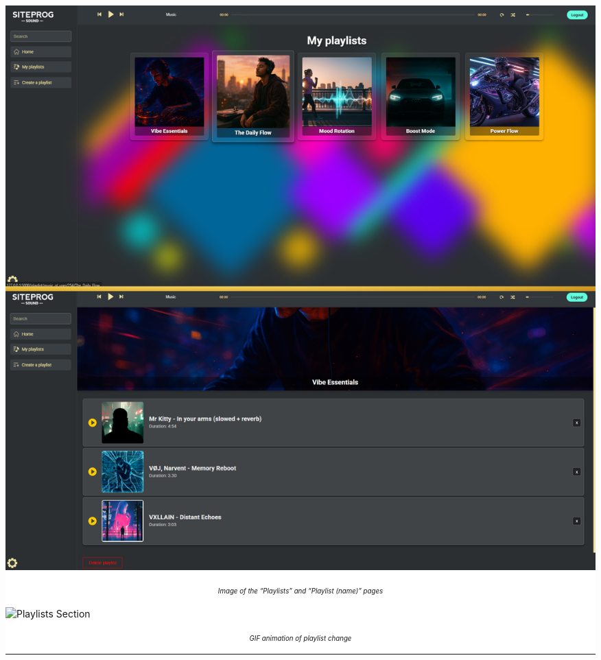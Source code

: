 ![Playlists Section](.assets/images/sp_4.png)
<p align="center"><small><small><em>Image of the “Playlists” and “Playlist (name)” pages
</em></small></small></p>

![Playlists Section](.assets/images/ch_pl.gif)
<p align="center"><small><small><em>GIF animation of playlist change
</em></small></small></p>

---
